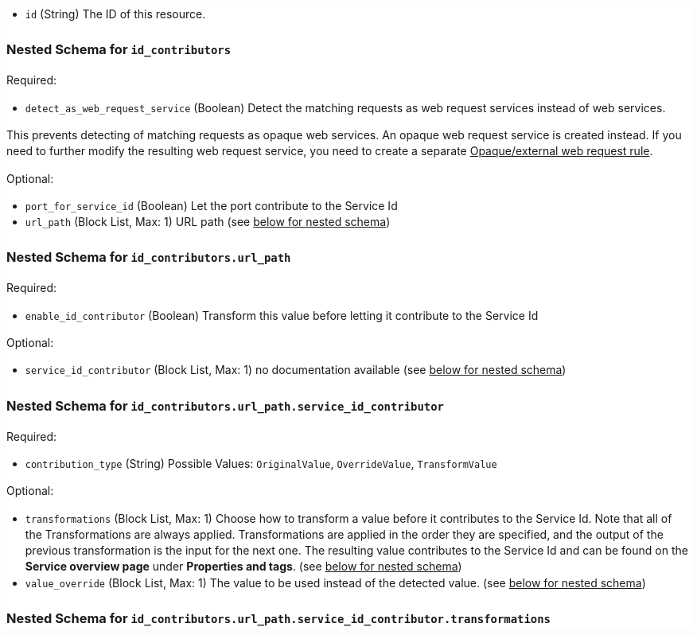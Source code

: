 - `id` (String) The ID of this resource.

<a id="nestedblock--id_contributors"></a>
### Nested Schema for `id_contributors`

Required:

- `detect_as_web_request_service` (Boolean) Detect the matching requests as web request services instead of web services.

This prevents detecting of matching requests as opaque web services. An opaque web request service is created instead. If you need to further modify the resulting web request service, you need to create a separate [Opaque/external web request rule](builtin:service-detection.full-web-request).

Optional:

- `port_for_service_id` (Boolean) Let the port contribute to the Service Id
- `url_path` (Block List, Max: 1) URL path (see [below for nested schema](#nestedblock--id_contributors--url_path))

<a id="nestedblock--id_contributors--url_path"></a>
### Nested Schema for `id_contributors.url_path`

Required:

- `enable_id_contributor` (Boolean) Transform this value before letting it contribute to the Service Id

Optional:

- `service_id_contributor` (Block List, Max: 1) no documentation available (see [below for nested schema](#nestedblock--id_contributors--url_path--service_id_contributor))

<a id="nestedblock--id_contributors--url_path--service_id_contributor"></a>
### Nested Schema for `id_contributors.url_path.service_id_contributor`

Required:

- `contribution_type` (String) Possible Values: `OriginalValue`, `OverrideValue`, `TransformValue`

Optional:

- `transformations` (Block List, Max: 1) Choose how to transform a value before it contributes to the Service Id. Note that all of the Transformations are always applied. Transformations are applied in the order they are specified, and the output of the previous transformation is the input for the next one. The resulting value contributes to the Service Id and can be found on the **Service overview page** under **Properties and tags**. (see [below for nested schema](#nestedblock--id_contributors--url_path--service_id_contributor--transformations))
- `value_override` (Block List, Max: 1) The value to be used instead of the detected value. (see [below for nested schema](#nestedblock--id_contributors--url_path--service_id_contributor--value_override))

<a id="nestedblock--id_contributors--url_path--service_id_contributor--transformations"></a>
### Nested Schema for `id_contributors.url_path.service_id_contributor.transformations`
